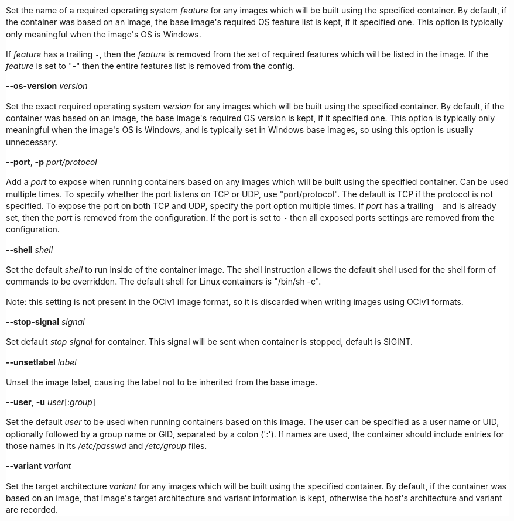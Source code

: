 Set the name of a required operating system *feature* for any images which will
be built using the specified container.  By default, if the container was based
on an image, the base image's required OS feature list is kept, if it specified
one.  This option is typically only meaningful when the image's OS is Windows.

If *feature* has a trailing `-`, then the *feature* is removed from the set of
required features which will be listed in the image.  If the *feature* is set
to "-" then the entire features list is removed from the config.

**--os-version** *version*

Set the exact required operating system *version* for any images which will be
built using the specified container.  By default, if the container was based on
an image, the base image's required OS version is kept, if it specified one.
This option is typically only meaningful when the image's OS is Windows, and is
typically set in Windows base images, so using this option is usually
unnecessary.

**--port**, **-p** *port/protocol*

Add a *port* to expose when running containers based on any images which
will be built using the specified container. Can be used multiple times.
To specify whether the port listens on TCP or UDP, use "port/protocol".
The default is TCP if the protocol is not specified. To expose the port on both TCP and UDP,
specify the port option multiple times. If *port* has a trailing `-` and is already set,
then the *port* is removed from the configuration. If the port is set to `-` then all exposed
ports settings are removed from the configuration.

**--shell** *shell*

Set the default *shell* to run inside of the container image.
The shell instruction allows the default shell used for the shell form of commands to be overridden. The default shell for Linux containers is "/bin/sh -c".

Note: this setting is not present in the OCIv1 image format, so it is discarded when writing images using OCIv1 formats.

**--stop-signal** *signal*

Set default *stop signal* for container. This signal will be sent when container is stopped, default is SIGINT.

**--unsetlabel** *label*

Unset the image label, causing the label not to be inherited from the base image.

**--user**, **-u** *user*[:*group*]

Set the default *user* to be used when running containers based on this image.
The user can be specified as a user name
or UID, optionally followed by a group name or GID, separated by a colon (':').
If names are used, the container should include entries for those names in its
*/etc/passwd* and */etc/group* files.

**--variant** *variant*

Set the target architecture *variant* for any images which will be built using
the specified container.  By default, if the container was based on an image,
that image's target architecture and variant information is kept, otherwise the
host's architecture and variant are recorded.
